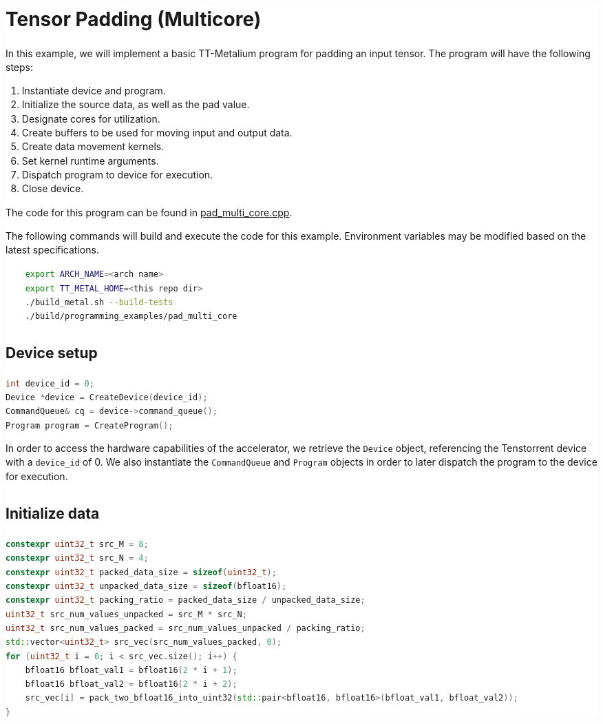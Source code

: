# Tensor Padding (Multicore)

In this example, we will implement a basic TT-Metalium program for padding an input tensor. The program will have the following steps:

1. Instantiate device and program.
2. Initialize the source data, as well as the pad value.
3. Designate cores for utilization.
4. Create buffers to be used for moving input and output data.
5. Create data movement kernels.
6. Set kernel runtime arguments.
7. Dispatch program to device for execution.
8. Close device.

The code for this program can be found in [pad_multi_core.cpp](../../../tt_metal/programming_examples/pad/pad_multi_core.cpp).

The following commands will build and execute the code for this example. Environment variables may be modified based on the latest specifications.
```bash
    export ARCH_NAME=<arch name>
    export TT_METAL_HOME=<this repo dir>
    ./build_metal.sh --build-tests
    ./build/programming_examples/pad_multi_core
```
## Device setup

``` cpp
int device_id = 0;
Device *device = CreateDevice(device_id);
CommandQueue& cq = device->command_queue();
Program program = CreateProgram();
```

In order to access the hardware capabilities of the accelerator, we retrieve the `Device` object, referencing the Tenstorrent device with a `device_id` of 0. We also instantiate the `CommandQueue` and `Program` objects in order to later dispatch the program to the device for execution.

## Initialize data

``` cpp
constexpr uint32_t src_M = 8;
constexpr uint32_t src_N = 4;
constexpr uint32_t packed_data_size = sizeof(uint32_t);
constexpr uint32_t unpacked_data_size = sizeof(bfloat16);
constexpr uint32_t packing_ratio = packed_data_size / unpacked_data_size;
uint32_t src_num_values_unpacked = src_M * src_N;
uint32_t src_num_values_packed = src_num_values_unpacked / packing_ratio;
std::vector<uint32_t> src_vec(src_num_values_packed, 0);
for (uint32_t i = 0; i < src_vec.size(); i++) {
    bfloat16 bfloat_val1 = bfloat16(2 * i + 1);
    bfloat16 bfloat_val2 = bfloat16(2 * i + 2);
    src_vec[i] = pack_two_bfloat16_into_uint32(std::pair<bfloat16, bfloat16>(bfloat_val1, bfloat_val2));
}
```
